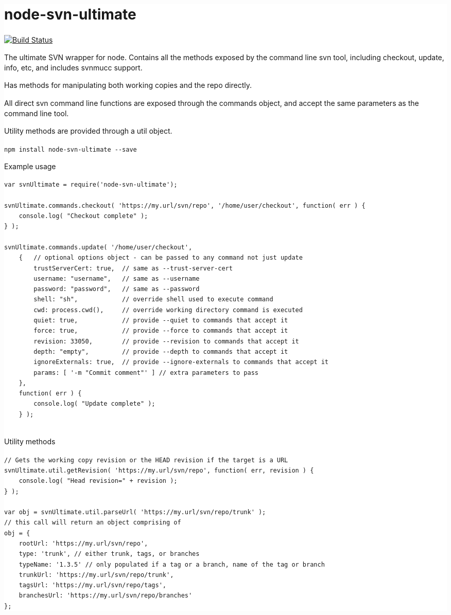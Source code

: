 # node-svn-ultimate

[![Build Status](https://travis-ci.org/peteward44/node-svn-ultimate.svg)](https://travis-ci.org/peteward44/node-svn-ultimate)

The ultimate SVN wrapper for node. Contains all the methods exposed by the command line svn tool, including checkout, update, info, etc, and includes svnmucc support.

Has methods for manipulating both working copies and the repo directly.

All direct svn command line functions are exposed through the commands object, and accept the same parameters as the command line tool.

Utility methods are provided through a util object.

```
npm install node-svn-ultimate --save
```

Example usage

```
var svnUltimate = require('node-svn-ultimate');

svnUltimate.commands.checkout( 'https://my.url/svn/repo', '/home/user/checkout', function( err ) {
	console.log( "Checkout complete" );
} );

svnUltimate.commands.update( '/home/user/checkout',
	{	// optional options object - can be passed to any command not just update
		trustServerCert: true,	// same as --trust-server-cert
		username: "username",	// same as --username
		password: "password",	// same as --password
		shell: "sh", 			// override shell used to execute command
		cwd: process.cwd(),		// override working directory command is executed
		quiet: true,			// provide --quiet to commands that accept it
		force: true,			// provide --force to commands that accept it
		revision: 33050,		// provide --revision to commands that accept it
		depth: "empty",			// provide --depth to commands that accept it
		ignoreExternals: true,	// provide --ignore-externals to commands that accept it
		params: [ '-m "Commit comment"' ] // extra parameters to pass
	},
	function( err ) {
		console.log( "Update complete" );
	} );
	
```

Utility methods

```
// Gets the working copy revision or the HEAD revision if the target is a URL
svnUltimate.util.getRevision( 'https://my.url/svn/repo', function( err, revision ) {
	console.log( "Head revision=" + revision );
} );

var obj = svnUltimate.util.parseUrl( 'https://my.url/svn/repo/trunk' );
// this call will return an object comprising of
obj = {
	rootUrl: 'https://my.url/svn/repo',
	type: 'trunk', // either trunk, tags, or branches
	typeName: '1.3.5' // only populated if a tag or a branch, name of the tag or branch
	trunkUrl: 'https://my.url/svn/repo/trunk',
	tagsUrl: 'https://my.url/svn/repo/tags',
	branchesUrl: 'https://my.url/svn/repo/branches'
};

```